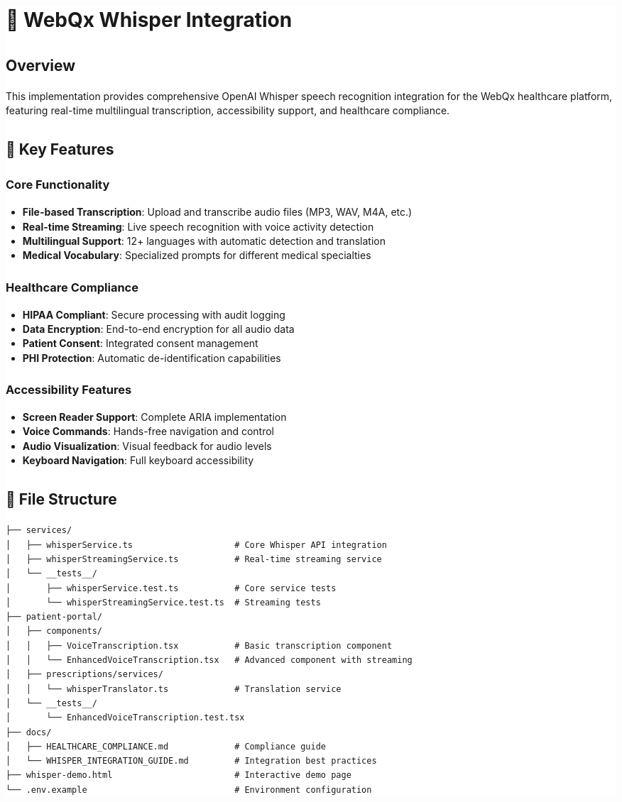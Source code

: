 # 🎤 WebQx Whisper Integration

## Overview

This implementation provides comprehensive OpenAI Whisper speech recognition integration for the WebQx healthcare platform, featuring real-time multilingual transcription, accessibility support, and healthcare compliance.

## 🚀 Key Features

### Core Functionality
- **File-based Transcription**: Upload and transcribe audio files (MP3, WAV, M4A, etc.)
- **Real-time Streaming**: Live speech recognition with voice activity detection
- **Multilingual Support**: 12+ languages with automatic detection and translation
- **Medical Vocabulary**: Specialized prompts for different medical specialties

### Healthcare Compliance
- **HIPAA Compliant**: Secure processing with audit logging
- **Data Encryption**: End-to-end encryption for all audio data
- **Patient Consent**: Integrated consent management
- **PHI Protection**: Automatic de-identification capabilities

### Accessibility Features
- **Screen Reader Support**: Complete ARIA implementation
- **Voice Commands**: Hands-free navigation and control
- **Audio Visualization**: Visual feedback for audio levels
- **Keyboard Navigation**: Full keyboard accessibility

## 📁 File Structure

```
├── services/
│   ├── whisperService.ts                    # Core Whisper API integration
│   ├── whisperStreamingService.ts           # Real-time streaming service
│   └── __tests__/
│       ├── whisperService.test.ts           # Core service tests
│       └── whisperStreamingService.test.ts  # Streaming tests
├── patient-portal/
│   ├── components/
│   │   ├── VoiceTranscription.tsx           # Basic transcription component
│   │   └── EnhancedVoiceTranscription.tsx   # Advanced component with streaming
│   ├── prescriptions/services/
│   │   └── whisperTranslator.ts             # Translation service
│   └── __tests__/
│       └── EnhancedVoiceTranscription.test.tsx
├── docs/
│   ├── HEALTHCARE_COMPLIANCE.md             # Compliance guide
│   └── WHISPER_INTEGRATION_GUIDE.md         # Integration best practices
├── whisper-demo.html                        # Interactive demo page
└── .env.example                             # Environment configuration
```
